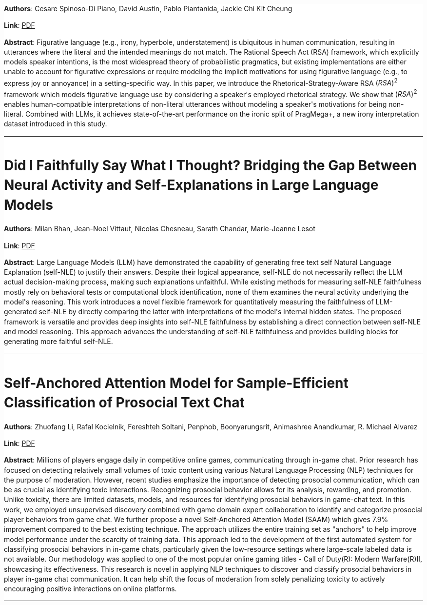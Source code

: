 **Authors**: Cesare Spinoso-Di Piano, David Austin, Pablo Piantanida, Jackie Chi Kit Cheung  

**Link**: [PDF](https://arxiv.org/pdf/2506.09301)  

**Abstract**: Figurative language (e.g., irony, hyperbole, understatement) is ubiquitous in human communication, resulting in utterances where the literal and the intended meanings do not match. The Rational Speech Act (RSA) framework, which explicitly models speaker intentions, is the most widespread theory of probabilistic pragmatics, but existing implementations are either unable to account for figurative expressions or require modeling the implicit motivations for using figurative language (e.g., to express joy or annoyance) in a setting-specific way. In this paper, we introduce the Rhetorical-Strategy-Aware RSA $(RSA)^2$ framework which models figurative language use by considering a speaker's employed rhetorical strategy. We show that $(RSA)^2$ enables human-compatible interpretations of non-literal utterances without modeling a speaker's motivations for being non-literal. Combined with LLMs, it achieves state-of-the-art performance on the ironic split of PragMega+, a new irony interpretation dataset introduced in this study. 

---
# Did I Faithfully Say What I Thought? Bridging the Gap Between Neural Activity and Self-Explanations in Large Language Models 

**Authors**: Milan Bhan, Jean-Noel Vittaut, Nicolas Chesneau, Sarath Chandar, Marie-Jeanne Lesot  

**Link**: [PDF](https://arxiv.org/pdf/2506.09277)  

**Abstract**: Large Language Models (LLM) have demonstrated the capability of generating free text self Natural Language Explanation (self-NLE) to justify their answers. Despite their logical appearance, self-NLE do not necessarily reflect the LLM actual decision-making process, making such explanations unfaithful. While existing methods for measuring self-NLE faithfulness mostly rely on behavioral tests or computational block identification, none of them examines the neural activity underlying the model's reasoning. This work introduces a novel flexible framework for quantitatively measuring the faithfulness of LLM-generated self-NLE by directly comparing the latter with interpretations of the model's internal hidden states. The proposed framework is versatile and provides deep insights into self-NLE faithfulness by establishing a direct connection between self-NLE and model reasoning. This approach advances the understanding of self-NLE faithfulness and provides building blocks for generating more faithful self-NLE. 

---
# Self-Anchored Attention Model for Sample-Efficient Classification of Prosocial Text Chat 

**Authors**: Zhuofang Li, Rafal Kocielnik, Fereshteh Soltani, Penphob, Boonyarungsrit, Animashree Anandkumar, R. Michael Alvarez  

**Link**: [PDF](https://arxiv.org/pdf/2506.09259)  

**Abstract**: Millions of players engage daily in competitive online games, communicating through in-game chat. Prior research has focused on detecting relatively small volumes of toxic content using various Natural Language Processing (NLP) techniques for the purpose of moderation. However, recent studies emphasize the importance of detecting prosocial communication, which can be as crucial as identifying toxic interactions. Recognizing prosocial behavior allows for its analysis, rewarding, and promotion. Unlike toxicity, there are limited datasets, models, and resources for identifying prosocial behaviors in game-chat text. In this work, we employed unsupervised discovery combined with game domain expert collaboration to identify and categorize prosocial player behaviors from game chat. We further propose a novel Self-Anchored Attention Model (SAAM) which gives 7.9% improvement compared to the best existing technique. The approach utilizes the entire training set as "anchors" to help improve model performance under the scarcity of training data. This approach led to the development of the first automated system for classifying prosocial behaviors in in-game chats, particularly given the low-resource settings where large-scale labeled data is not available. Our methodology was applied to one of the most popular online gaming titles - Call of Duty(R): Modern Warfare(R)II, showcasing its effectiveness. This research is novel in applying NLP techniques to discover and classify prosocial behaviors in player in-game chat communication. It can help shift the focus of moderation from solely penalizing toxicity to actively encouraging positive interactions on online platforms. 

---